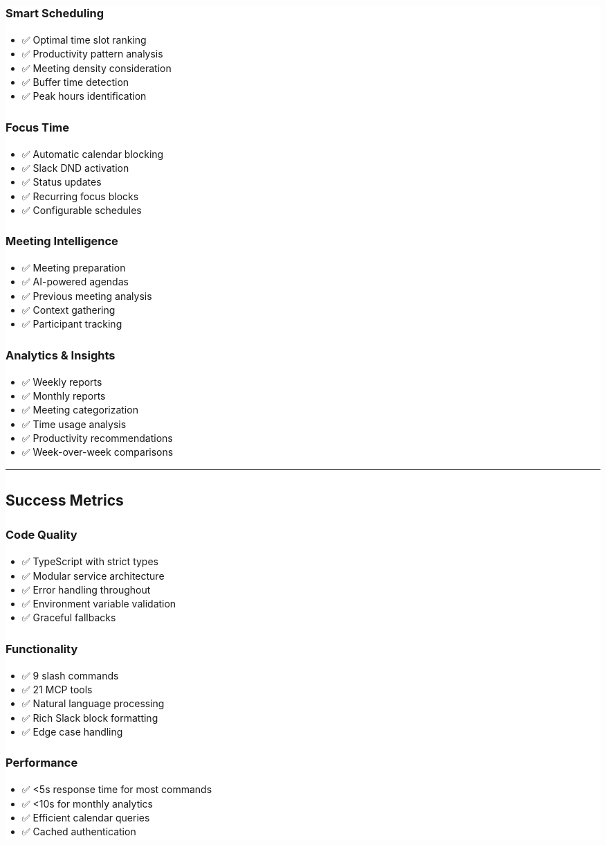 ### Smart Scheduling
- ✅ Optimal time slot ranking
- ✅ Productivity pattern analysis
- ✅ Meeting density consideration
- ✅ Buffer time detection
- ✅ Peak hours identification

### Focus Time
- ✅ Automatic calendar blocking
- ✅ Slack DND activation
- ✅ Status updates
- ✅ Recurring focus blocks
- ✅ Configurable schedules

### Meeting Intelligence
- ✅ Meeting preparation
- ✅ AI-powered agendas
- ✅ Previous meeting analysis
- ✅ Context gathering
- ✅ Participant tracking

### Analytics & Insights
- ✅ Weekly reports
- ✅ Monthly reports
- ✅ Meeting categorization
- ✅ Time usage analysis
- ✅ Productivity recommendations
- ✅ Week-over-week comparisons

---

## Success Metrics

### Code Quality
- ✅ TypeScript with strict types
- ✅ Modular service architecture
- ✅ Error handling throughout
- ✅ Environment variable validation
- ✅ Graceful fallbacks

### Functionality
- ✅ 9 slash commands
- ✅ 21 MCP tools
- ✅ Natural language processing
- ✅ Rich Slack block formatting
- ✅ Edge case handling

### Performance
- ✅ <5s response time for most commands
- ✅ <10s for monthly analytics
- ✅ Efficient calendar queries
- ✅ Cached authentication
